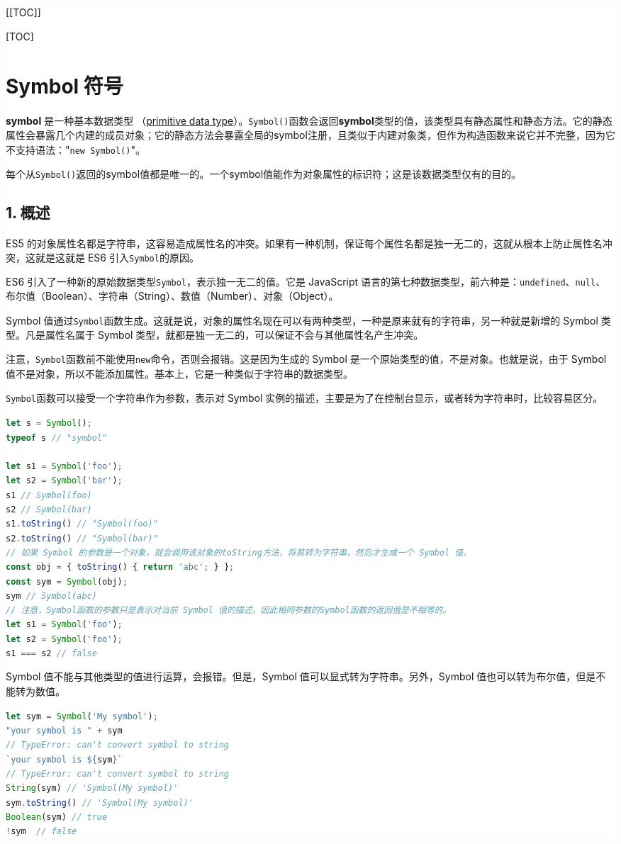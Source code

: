 [[TOC]]

[TOC]



# Symbol 符号

**symbol** 是一种基本数据类型 （[primitive data type](https://developer.mozilla.org/zh-CN/docs/Glossary/Primitive)）。`Symbol()`函数会返回**symbol**类型的值，该类型具有静态属性和静态方法。它的静态属性会暴露几个内建的成员对象；它的静态方法会暴露全局的symbol注册，且类似于内建对象类，但作为构造函数来说它并不完整，因为它不支持语法："`new Symbol()`"。

每个从`Symbol()`返回的symbol值都是唯一的。一个symbol值能作为对象属性的标识符；这是该数据类型仅有的目的。

## 1. 概述

ES5 的对象属性名都是字符串，这容易造成属性名的冲突。如果有一种机制，保证每个属性名都是独一无二的，这就从根本上防止属性名冲突，这就是这就是 ES6 引入`Symbol`的原因。

ES6 引入了一种新的原始数据类型`Symbol`，表示独一无二的值。它是 JavaScript 语言的第七种数据类型，前六种是：`undefined`、`null`、布尔值（Boolean）、字符串（String）、数值（Number）、对象（Object）。

Symbol 值通过`Symbol`函数生成。这就是说，对象的属性名现在可以有两种类型，一种是原来就有的字符串，另一种就是新增的 Symbol 类型。凡是属性名属于 Symbol 类型，就都是独一无二的，可以保证不会与其他属性名产生冲突。

注意，`Symbol`函数前不能使用`new`命令，否则会报错。这是因为生成的 Symbol 是一个原始类型的值，不是对象。也就是说，由于 Symbol 值不是对象，所以不能添加属性。基本上，它是一种类似于字符串的数据类型。

`Symbol`函数可以接受一个字符串作为参数，表示对 Symbol 实例的描述，主要是为了在控制台显示，或者转为字符串时，比较容易区分。

```js
let s = Symbol();
typeof s // "symbol"

let s1 = Symbol('foo');
let s2 = Symbol('bar');
s1 // Symbol(foo)
s2 // Symbol(bar)
s1.toString() // "Symbol(foo)"
s2.toString() // "Symbol(bar)"
// 如果 Symbol 的参数是一个对象，就会调用该对象的toString方法，将其转为字符串，然后才生成一个 Symbol 值。
const obj = { toString() { return 'abc'; } };
const sym = Symbol(obj);
sym // Symbol(abc)
// 注意，Symbol函数的参数只是表示对当前 Symbol 值的描述，因此相同参数的Symbol函数的返回值是不相等的。
let s1 = Symbol('foo');
let s2 = Symbol('foo');
s1 === s2 // false
```

Symbol 值不能与其他类型的值进行运算，会报错。但是，Symbol 值可以显式转为字符串。另外，Symbol 值也可以转为布尔值，但是不能转为数值。

```js
let sym = Symbol('My symbol');
"your symbol is " + sym
// TypeError: can't convert symbol to string
`your symbol is ${sym}`
// TypeError: can't convert symbol to string
String(sym) // 'Symbol(My symbol)'
sym.toString() // 'Symbol(My symbol)'
Boolean(sym) // true
!sym  // false
```
